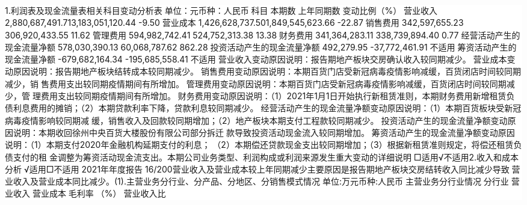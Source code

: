 1.利润表及现金流量表相关科目变动分析表
单位：元币种：人民币
科目
本期数
上年同期数
变动比例（%）
营业收入
2,880,687,491.713,183,051,120.44
-9.50
营业成本
1,426,628,737.501,849,545,623.66
-22.87
销售费用
342,597,655.23
306,920,433.55
11.62
管理费用
594,982,742.41
524,752,313.38
13.38
财务费用
341,364,283.11
338,739,894.40
0.77
经营活动产生的现金流量净额
578,030,390.13
60,068,787.62
862.28
投资活动产生的现金流量净额
492,279.95
-37,772,461.91
不适用
筹资活动产生的现金流量净额
-679,682,164.34
-195,685,558.41
不适用
营业收入变动原因说明：报告期地产板块交房确认收入较同期减少。
营业成本变动原因说明：报告期地产板块结转成本较同期减少。
销售费用变动原因说明：本期百货门店受新冠病毒疫情影响减缓，百货闭店时间较同期减少，销
售费用支出较同期疫情期间有所增加。
管理费用变动原因说明：本期百货门店受新冠病毒疫情影响减缓，百货闭店时间较同期减少，管
理费用支出较同期疫情期间有所增加。
财务费用变动原因说明：（1）2021年1月1日开始执行新租赁准则，本期财务费用新增租赁负
债利息费用的摊销；（2）本期贷款利率下降，贷款利息较同期减少。
经营活动产生的现金流量净额变动原因说明：（1）本期百货板块受新冠病毒疫情影响较同期减
缓，销售收入及回款较同期增加；（2）地产板块本期支付工程款较同期减少。
投资活动产生的现金流量净额变动原因说明：本期收回徐州中央百货大楼股份有限公司部分拆迁
款导致投资活动现金流入较同期增加。
筹资活动产生的现金流量净额变动原因说明：（1）本期支付2020年金融机构延期支付的利息；
（2）本期偿还贷款现金支出较同期增加；（3）根据新租赁准则规定，将偿还租赁负债支付的租
金调整为筹资活动现金流支出。本期公司业务类型、利润构成或利润来源发生重大变动的详细说明
□适用√不适用2.收入和成本分析
√适用□不适用
2021年年度报告
16/200营业收入及营业成本较上年同期减少主要原因是报告期地产板块交房结转收入同比减少导致
营业收入及营业成本同比减少。(1).主营业务分行业、分产品、分地区、分销售模式情况
单位:万元币种:人民币
主营业务分行业情况
分行业
营业收入
营业成本
毛利率
（%）
营业收入比